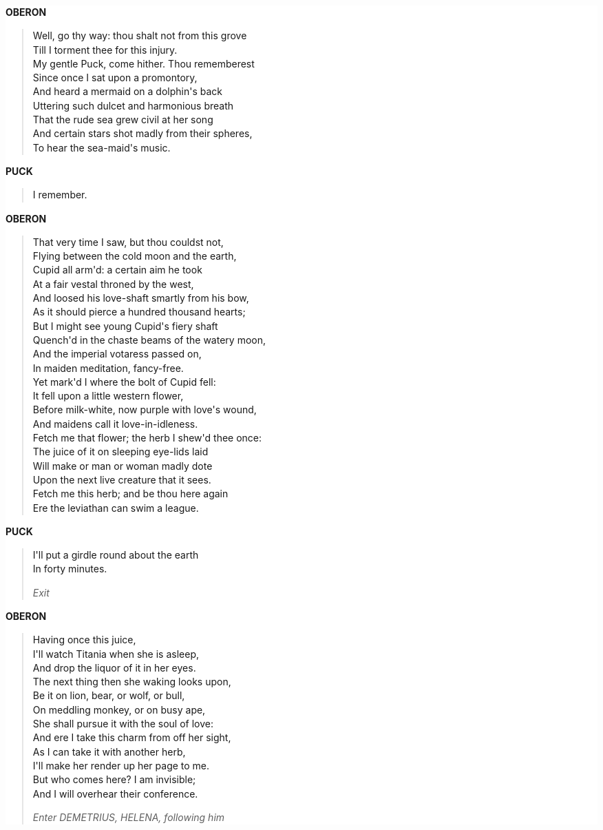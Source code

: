 <a name="speech19"><b>OBERON</b></a>
<blockquote>
<a name="2.1.148">Well, go thy way: thou shalt not from this grove</a><br>
<a name="2.1.149">Till I torment thee for this injury.</a><br>
<a name="2.1.150">My gentle Puck, come hither. Thou rememberest</a><br>
<a name="2.1.151">Since once I sat upon a promontory,</a><br>
<a name="2.1.152">And heard a mermaid on a dolphin's back</a><br>
<a name="2.1.153">Uttering such dulcet and harmonious breath</a><br>
<a name="2.1.154">That the rude sea grew civil at her song</a><br>
<a name="2.1.155">And certain stars shot madly from their spheres,</a><br>
<a name="2.1.156">To hear the sea-maid's music.</a><br>
</blockquote>

<a name="speech20"><b>PUCK</b></a>
<blockquote>
<a name="2.1.157">I remember.</a><br>
</blockquote>

<a name="speech21"><b>OBERON</b></a>
<blockquote>
<a name="2.1.158">That very time I saw, but thou couldst not,</a><br>
<a name="2.1.159">Flying between the cold moon and the earth,</a><br>
<a name="2.1.160">Cupid all arm'd: a certain aim he took</a><br>
<a name="2.1.161">At a fair vestal throned by the west,</a><br>
<a name="2.1.162">And loosed his love-shaft smartly from his bow,</a><br>
<a name="2.1.163">As it should pierce a hundred thousand hearts;</a><br>
<a name="2.1.164">But I might see young Cupid's fiery shaft</a><br>
<a name="2.1.165">Quench'd in the chaste beams of the watery moon,</a><br>
<a name="2.1.166">And the imperial votaress passed on,</a><br>
<a name="2.1.167">In maiden meditation, fancy-free.</a><br>
<a name="2.1.168">Yet mark'd I where the bolt of Cupid fell:</a><br>
<a name="2.1.169">It fell upon a little western flower,</a><br>
<a name="2.1.170">Before milk-white, now purple with love's wound,</a><br>
<a name="2.1.171">And maidens call it love-in-idleness.</a><br>
<a name="2.1.172">Fetch me that flower; the herb I shew'd thee once:</a><br>
<a name="2.1.173">The juice of it on sleeping eye-lids laid</a><br>
<a name="2.1.174">Will make or man or woman madly dote</a><br>
<a name="2.1.175">Upon the next live creature that it sees.</a><br>
<a name="2.1.176">Fetch me this herb; and be thou here again</a><br>
<a name="2.1.177">Ere the leviathan can swim a league.</a><br>
</blockquote>

<a name="speech22"><b>PUCK</b></a>
<blockquote>
<a name="2.1.178">I'll put a girdle round about the earth</a><br>
<a name="2.1.179">In forty minutes.</a><br>
<p><i>Exit</i></p>
</blockquote>

<a name="speech23"><b>OBERON</b></a>
<blockquote>
<a name="2.1.180">                  Having once this juice,</a><br>
<a name="2.1.181">I'll watch Titania when she is asleep,</a><br>
<a name="2.1.182">And drop the liquor of it in her eyes.</a><br>
<a name="2.1.183">The next thing then she waking looks upon,</a><br>
<a name="2.1.184">Be it on lion, bear, or wolf, or bull,</a><br>
<a name="2.1.185">On meddling monkey, or on busy ape,</a><br>
<a name="2.1.186">She shall pursue it with the soul of love:</a><br>
<a name="2.1.187">And ere I take this charm from off her sight,</a><br>
<a name="2.1.188">As I can take it with another herb,</a><br>
<a name="2.1.189">I'll make her render up her page to me.</a><br>
<a name="2.1.190">But who comes here? I am invisible;</a><br>
<a name="2.1.191">And I will overhear their conference.</a><br>
<p><i>Enter DEMETRIUS, HELENA, following him</i></p>
</blockquote>
